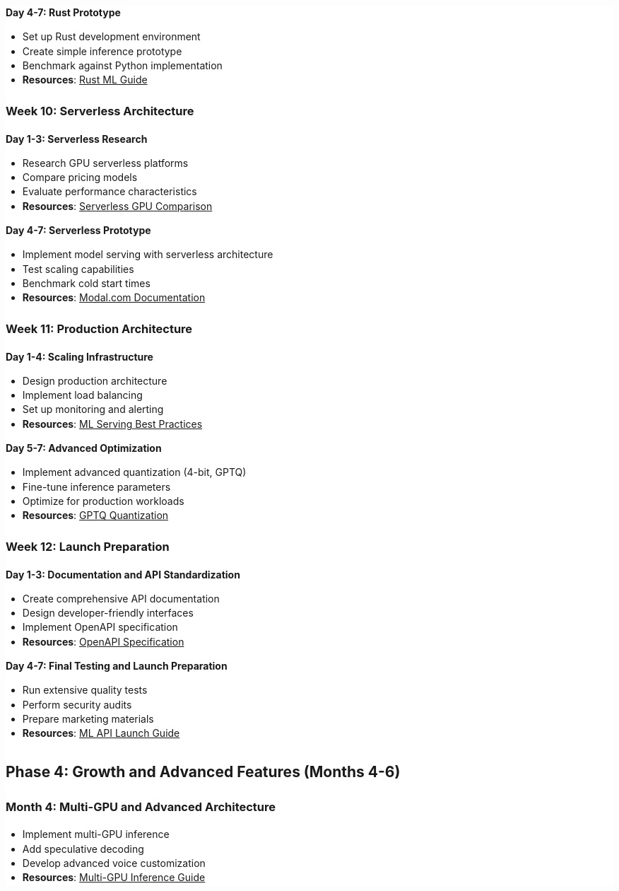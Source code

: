 **Day 4-7: Rust Prototype**
- Set up Rust development environment
- Create simple inference prototype
- Benchmark against Python implementation
- **Resources**: [Rust ML Guide](https://thenewstack.io/candle-a-new-machine-learning-framework-for-rust/)

### Week 10: Serverless Architecture
**Day 1-3: Serverless Research**
- Research GPU serverless platforms
- Compare pricing models
- Evaluate performance characteristics
- **Resources**: [Serverless GPU Comparison](https://www.inferless.com/serverless-gpu-market)

**Day 4-7: Serverless Prototype**
- Implement model serving with serverless architecture
- Test scaling capabilities
- Benchmark cold start times
- **Resources**: [Modal.com Documentation](https://modal.com/docs/examples/llm_serving)

### Week 11: Production Architecture
**Day 1-4: Scaling Infrastructure**
- Design production architecture
- Implement load balancing
- Set up monitoring and alerting
- **Resources**: [ML Serving Best Practices](https://www.bentoml.com/blog/serverless-vs-dedicated-llm-deployments)

**Day 5-7: Advanced Optimization**
- Implement advanced quantization (4-bit, GPTQ)
- Fine-tune inference parameters
- Optimize for production workloads
- **Resources**: [GPTQ Quantization](https://github.com/PanQiWei/AutoGPTQ)

### Week 12: Launch Preparation
**Day 1-3: Documentation and API Standardization**
- Create comprehensive API documentation
- Design developer-friendly interfaces
- Implement OpenAPI specification
- **Resources**: [OpenAPI Specification](https://swagger.io/specification/)

**Day 4-7: Final Testing and Launch Preparation**
- Run extensive quality tests
- Perform security audits
- Prepare marketing materials
- **Resources**: [ML API Launch Guide](https://medium.com/towards-data-science/streamlining-serverless-ml-inference-unleashing-candle-frameworks-power-in-rust-c6775d558545)

## Phase 4: Growth and Advanced Features (Months 4-6)

### Month 4: Multi-GPU and Advanced Architecture
- Implement multi-GPU inference
- Add speculative decoding
- Develop advanced voice customization
- **Resources**: [Multi-GPU Inference Guide](https://www.nvidia.com/en-us/on-demand/session/gtcspring21-s31298/)
